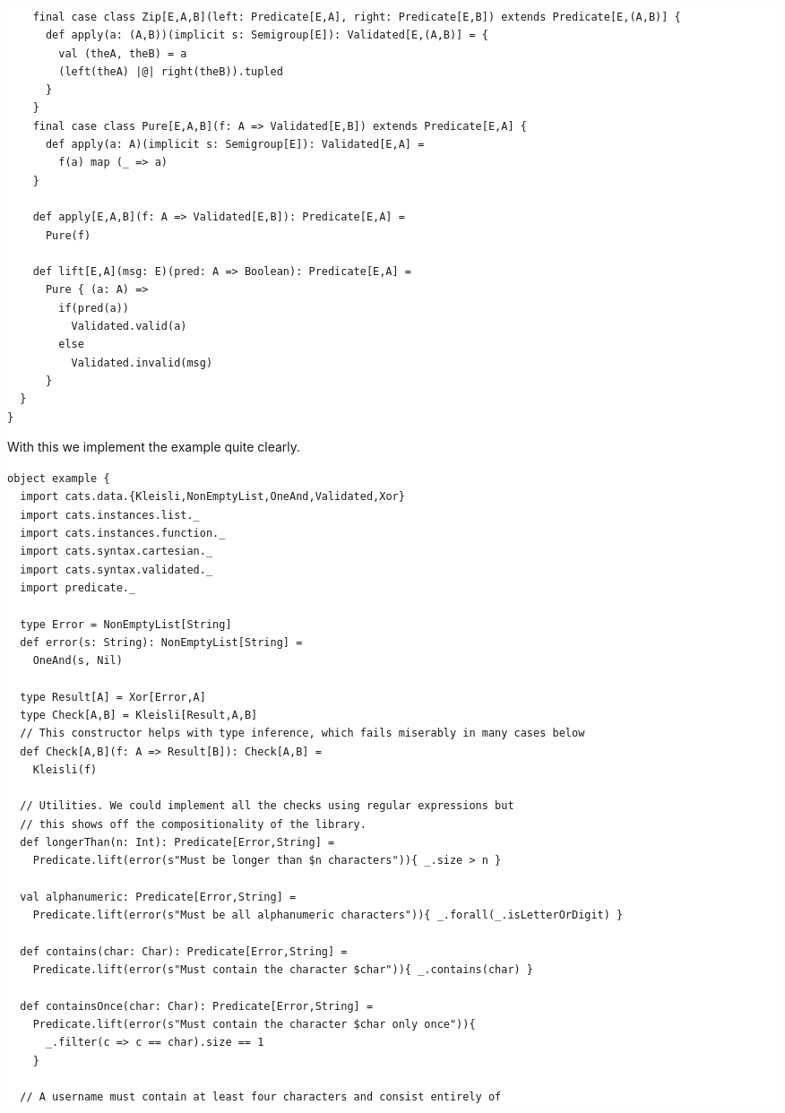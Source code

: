 ```tut:book:silent
    final case class Zip[E,A,B](left: Predicate[E,A], right: Predicate[E,B]) extends Predicate[E,(A,B)] {
      def apply(a: (A,B))(implicit s: Semigroup[E]): Validated[E,(A,B)] = {
        val (theA, theB) = a
        (left(theA) |@| right(theB)).tupled
      }
    }
    final case class Pure[E,A,B](f: A => Validated[E,B]) extends Predicate[E,A] {
      def apply(a: A)(implicit s: Semigroup[E]): Validated[E,A] =
        f(a) map (_ => a)
    }

    def apply[E,A,B](f: A => Validated[E,B]): Predicate[E,A] =
      Pure(f)

    def lift[E,A](msg: E)(pred: A => Boolean): Predicate[E,A] =
      Pure { (a: A) =>
        if(pred(a))
          Validated.valid(a)
        else
          Validated.invalid(msg)
      }
  }
}
```

With this we implement the example quite clearly.

```tut:book:silent
object example {
  import cats.data.{Kleisli,NonEmptyList,OneAnd,Validated,Xor}
  import cats.instances.list._
  import cats.instances.function._
  import cats.syntax.cartesian._
  import cats.syntax.validated._
  import predicate._

  type Error = NonEmptyList[String]
  def error(s: String): NonEmptyList[String] =
    OneAnd(s, Nil)

  type Result[A] = Xor[Error,A]
  type Check[A,B] = Kleisli[Result,A,B]
  // This constructor helps with type inference, which fails miserably in many cases below
  def Check[A,B](f: A => Result[B]): Check[A,B] =
    Kleisli(f)

  // Utilities. We could implement all the checks using regular expressions but
  // this shows off the compositionality of the library.
  def longerThan(n: Int): Predicate[Error,String] =
    Predicate.lift(error(s"Must be longer than $n characters")){ _.size > n }

  val alphanumeric: Predicate[Error,String] =
    Predicate.lift(error(s"Must be all alphanumeric characters")){ _.forall(_.isLetterOrDigit) }

  def contains(char: Char): Predicate[Error,String] =
    Predicate.lift(error(s"Must contain the character $char")){ _.contains(char) }

  def containsOnce(char: Char): Predicate[Error,String] =
    Predicate.lift(error(s"Must contain the character $char only once")){
      _.filter(c => c == char).size == 1
    }

  // A username must contain at least four characters and consist entirely of
```